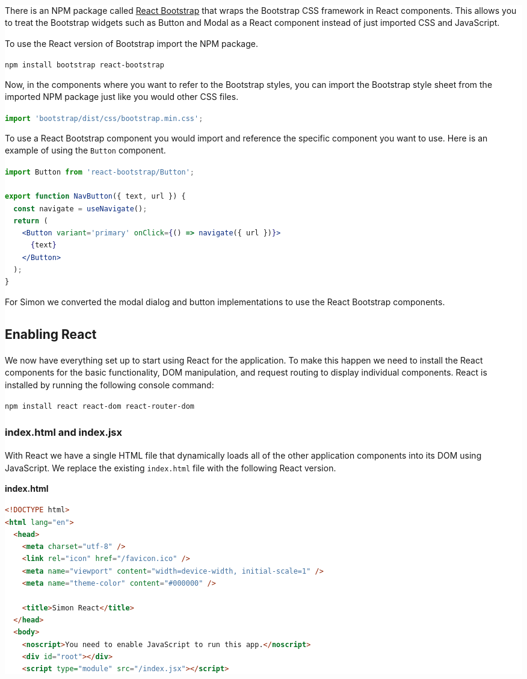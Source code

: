 There is an NPM package called [React Bootstrap](https://react-bootstrap.github.io/) that wraps the Bootstrap CSS framework in React components. This allows you to treat the Bootstrap widgets such as Button and Modal as a React component instead of just imported CSS and JavaScript.

To use the React version of Bootstrap import the NPM package.

```sh
npm install bootstrap react-bootstrap
```

Now, in the components where you want to refer to the Bootstrap styles, you can import the Bootstrap style sheet from the
imported NPM package just like you would other CSS files.

```jsx
import 'bootstrap/dist/css/bootstrap.min.css';
```

To use a React Bootstrap component you would import and reference the specific component you want to use. Here is an example of using the `Button` component.

```jsx
import Button from 'react-bootstrap/Button';

export function NavButton({ text, url }) {
  const navigate = useNavigate();
  return (
    <Button variant='primary' onClick={() => navigate({ url })}>
      {text}
    </Button>
  );
}
```

For Simon we converted the modal dialog and button implementations to use the React Bootstrap components.

## Enabling React

We now have everything set up to start using React for the application. To make this happen we need to install the React components for the basic functionality, DOM manipulation, and request routing to display individual components. React is installed by running the following console command:

```sh
npm install react react-dom react-router-dom
```

### index.html and index.jsx

With React we have a single HTML file that dynamically loads all of the other application components into its DOM using JavaScript. We replace the existing `index.html` file with the following React version.

**index.html**

```html
<!DOCTYPE html>
<html lang="en">
  <head>
    <meta charset="utf-8" />
    <link rel="icon" href="/favicon.ico" />
    <meta name="viewport" content="width=device-width, initial-scale=1" />
    <meta name="theme-color" content="#000000" />

    <title>Simon React</title>
  </head>
  <body>
    <noscript>You need to enable JavaScript to run this app.</noscript>
    <div id="root"></div>
    <script type="module" src="/index.jsx"></script>
```